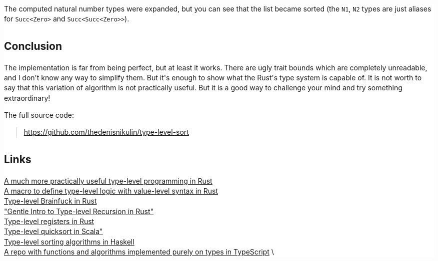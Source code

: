 The computed natural number types were expanded, but you can see that the list became sorted (the `N1`, `N2` types are just aliases for `Succ<Zero>` and `Succ<Succ<Zero>>`).

## Conclusion

The implementation is far from being perfect, but at least it works. There are ugly trait bounds which are completely unreadable, and I don't know any way to simplify them. But it's enough to show what the Rust's type system is capable of.
It is not worth to say that this variation of algorithm is not practically useful. But it is a good way to challenge your mind and try something extraordinary! 

The full source code:
> https://github.com/thedenisnikulin/type-level-sort

## Links

[A much more practically useful type-level programming in Rust](https://willcrichton.net/notes/type-level-programming/) \
[A macro to define type-level logic with value-level syntax in Rust](https://github.com/willcrichton/tyrade) \
[Type-level Brainfuck in Rust](https://sdleffler.github.io/RustTypeSystemTuringComplete/) \
["Gentle Intro to Type-level Recursion in Rust" ](https://beachape.com/blog/2017/03/12/gentle-intro-to-type-level-recursion-in-Rust-from-zero-to-frunk-hlist-sculpting/) \
[Type-level registers in Rust](https://blog.auxon.io/2019/10/25/type-level-registers/) \
[Type-level quicksort in Scala"](https://blog.rockthejvm.com/type-level-quicksort/) \
[Type-level sorting algorithms in Haskell](https://gist.github.com/pxqr/3754181) \
[A repo with functions and algorithms implemented purely on types in TypeScript](https://github.com/ronami/meta-typing) \
